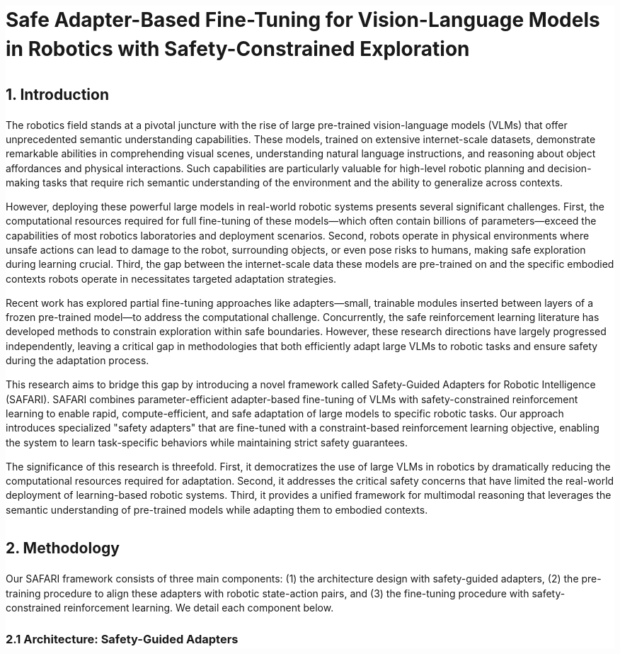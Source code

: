 # Safe Adapter-Based Fine-Tuning for Vision-Language Models in Robotics with Safety-Constrained Exploration

## 1. Introduction

The robotics field stands at a pivotal juncture with the rise of large pre-trained vision-language models (VLMs) that offer unprecedented semantic understanding capabilities. These models, trained on extensive internet-scale datasets, demonstrate remarkable abilities in comprehending visual scenes, understanding natural language instructions, and reasoning about object affordances and physical interactions. Such capabilities are particularly valuable for high-level robotic planning and decision-making tasks that require rich semantic understanding of the environment and the ability to generalize across contexts.

However, deploying these powerful large models in real-world robotic systems presents several significant challenges. First, the computational resources required for full fine-tuning of these models—which often contain billions of parameters—exceed the capabilities of most robotics laboratories and deployment scenarios. Second, robots operate in physical environments where unsafe actions can lead to damage to the robot, surrounding objects, or even pose risks to humans, making safe exploration during learning crucial. Third, the gap between the internet-scale data these models are pre-trained on and the specific embodied contexts robots operate in necessitates targeted adaptation strategies.

Recent work has explored partial fine-tuning approaches like adapters—small, trainable modules inserted between layers of a frozen pre-trained model—to address the computational challenge. Concurrently, the safe reinforcement learning literature has developed methods to constrain exploration within safe boundaries. However, these research directions have largely progressed independently, leaving a critical gap in methodologies that both efficiently adapt large VLMs to robotic tasks and ensure safety during the adaptation process.

This research aims to bridge this gap by introducing a novel framework called Safety-Guided Adapters for Robotic Intelligence (SAFARI). SAFARI combines parameter-efficient adapter-based fine-tuning of VLMs with safety-constrained reinforcement learning to enable rapid, compute-efficient, and safe adaptation of large models to specific robotic tasks. Our approach introduces specialized "safety adapters" that are fine-tuned with a constraint-based reinforcement learning objective, enabling the system to learn task-specific behaviors while maintaining strict safety guarantees.

The significance of this research is threefold. First, it democratizes the use of large VLMs in robotics by dramatically reducing the computational resources required for adaptation. Second, it addresses the critical safety concerns that have limited the real-world deployment of learning-based robotic systems. Third, it provides a unified framework for multimodal reasoning that leverages the semantic understanding of pre-trained models while adapting them to embodied contexts.

## 2. Methodology

Our SAFARI framework consists of three main components: (1) the architecture design with safety-guided adapters, (2) the pre-training procedure to align these adapters with robotic state-action pairs, and (3) the fine-tuning procedure with safety-constrained reinforcement learning. We detail each component below.

### 2.1 Architecture: Safety-Guided Adapters
